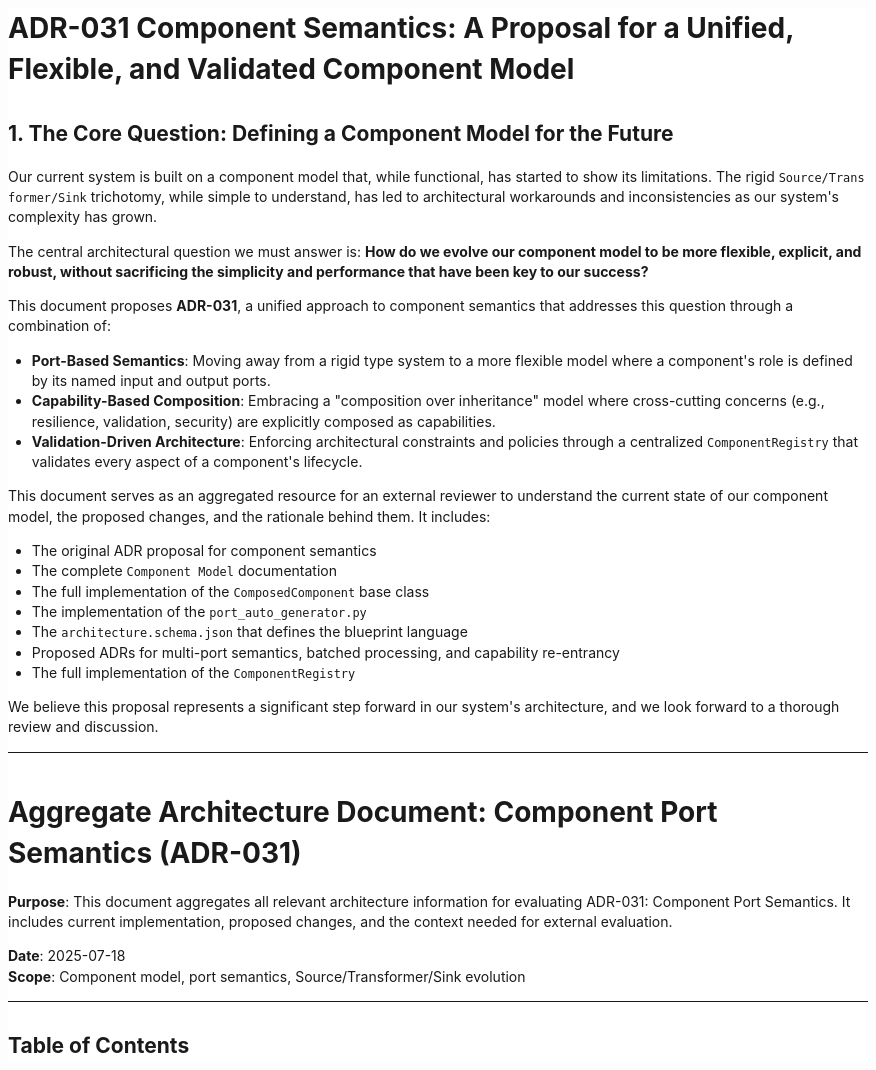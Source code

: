 # ADR-031 Component Semantics: A Proposal for a Unified, Flexible, and Validated Component Model

## 1. The Core Question: Defining a Component Model for the Future

Our current system is built on a component model that, while functional, has started to show its limitations. The rigid `Source/Transformer/Sink` trichotomy, while simple to understand, has led to architectural workarounds and inconsistencies as our system's complexity has grown.

The central architectural question we must answer is: **How do we evolve our component model to be more flexible, explicit, and robust, without sacrificing the simplicity and performance that have been key to our success?**

This document proposes **ADR-031**, a unified approach to component semantics that addresses this question through a combination of:

- **Port-Based Semantics**: Moving away from a rigid type system to a more flexible model where a component's role is defined by its named input and output ports.
- **Capability-Based Composition**: Embracing a "composition over inheritance" model where cross-cutting concerns (e.g., resilience, validation, security) are explicitly composed as capabilities.
- **Validation-Driven Architecture**: Enforcing architectural constraints and policies through a centralized `ComponentRegistry` that validates every aspect of a component's lifecycle.

This document serves as an aggregated resource for an external reviewer to understand the current state of our component model, the proposed changes, and the rationale behind them. It includes:

- The original ADR proposal for component semantics
- The complete `Component Model` documentation
- The full implementation of the `ComposedComponent` base class
- The implementation of the `port_auto_generator.py`
- The `architecture.schema.json` that defines the blueprint language
- Proposed ADRs for multi-port semantics, batched processing, and capability re-entrancy
- The full implementation of the `ComponentRegistry`

We believe this proposal represents a significant step forward in our system's architecture, and we look forward to a thorough review and discussion.

---

# Aggregate Architecture Document: Component Port Semantics (ADR-031)

**Purpose**: This document aggregates all relevant architecture information for evaluating ADR-031: Component Port Semantics. It includes current implementation, proposed changes, and the context needed for external evaluation.

**Date**: 2025-07-18  
**Scope**: Component model, port semantics, Source/Transformer/Sink evolution

---

## Table of Contents
